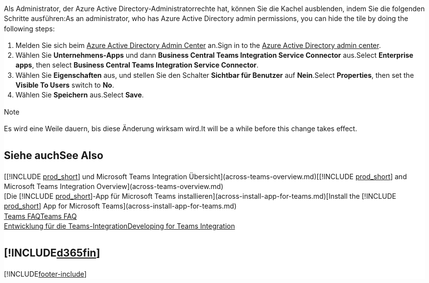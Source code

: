 <span data-ttu-id="cb31c-193">Als Administrator, der Azure Active Directory-Administratorrechte hat, können Sie die Kachel ausblenden, indem Sie die folgenden Schritte ausführen:</span><span class="sxs-lookup"><span data-stu-id="cb31c-193">As an administrator, who has Azure Active Directory admin permissions, you can hide the tile by doing the following steps:</span></span>

1. <span data-ttu-id="cb31c-194">Melden Sie sich beim [Azure Active Directory Admin Center](https://aad.portal.azure.com/) an.</span><span class="sxs-lookup"><span data-stu-id="cb31c-194">Sign in to the [Azure Active Directory admin center](https://aad.portal.azure.com/).</span></span>
2. <span data-ttu-id="cb31c-195">Wählen Sie **Unternehmens-Apps** und dann **Business Central Teams Integration Service Connector** aus.</span><span class="sxs-lookup"><span data-stu-id="cb31c-195">Select **Enterprise apps**, then select **Business Central Teams Integration Service Connector**.</span></span>
3. <span data-ttu-id="cb31c-196">Wählen Sie **Eigenschaften** aus, und stellen Sie den Schalter **Sichtbar für Benutzer** auf **Nein**.</span><span class="sxs-lookup"><span data-stu-id="cb31c-196">Select **Properties**, then set the **Visible To Users** switch to **No**.</span></span>
4. <span data-ttu-id="cb31c-197">Wählen Sie **Speichern** aus.</span><span class="sxs-lookup"><span data-stu-id="cb31c-197">Select **Save**.</span></span>

> [!NOTE]
> <span data-ttu-id="cb31c-198">Es wird eine Weile dauern, bis diese Änderung wirksam wird.</span><span class="sxs-lookup"><span data-stu-id="cb31c-198">It will be a while before this change takes effect.</span></span>


## <a name="see-also"></a><span data-ttu-id="cb31c-199">Siehe auch</span><span class="sxs-lookup"><span data-stu-id="cb31c-199">See Also</span></span>

<span data-ttu-id="cb31c-200">[[!INCLUDE [prod_short](includes/prod_short.md)] und Microsoft Teams Integration Übersicht](across-teams-overview.md)</span><span class="sxs-lookup"><span data-stu-id="cb31c-200">[[!INCLUDE [prod_short](includes/prod_short.md)] and Microsoft Teams Integration Overview](across-teams-overview.md)</span></span>  
<span data-ttu-id="cb31c-201">[Die [!INCLUDE [prod_short](includes/prod_short.md)]-App für Microsoft Teams installieren](across-install-app-for-teams.md)</span><span class="sxs-lookup"><span data-stu-id="cb31c-201">[Install the [!INCLUDE [prod_short](includes/prod_short.md)] App for Microsoft Teams](across-install-app-for-teams.md)</span></span>  
[<span data-ttu-id="cb31c-202">Teams FAQ</span><span class="sxs-lookup"><span data-stu-id="cb31c-202">Teams FAQ</span></span>](teams-faq.md)  
[<span data-ttu-id="cb31c-203">Entwicklung für die Teams-Integration</span><span class="sxs-lookup"><span data-stu-id="cb31c-203">Developing for Teams Integration</span></span>](/dynamics365/business-central/dev-itpro/developer/devenv-develop-for-teams)  

## [!INCLUDE[d365fin](includes/free_trial_md.md)]  


[!INCLUDE[footer-include](includes/footer-banner.md)]